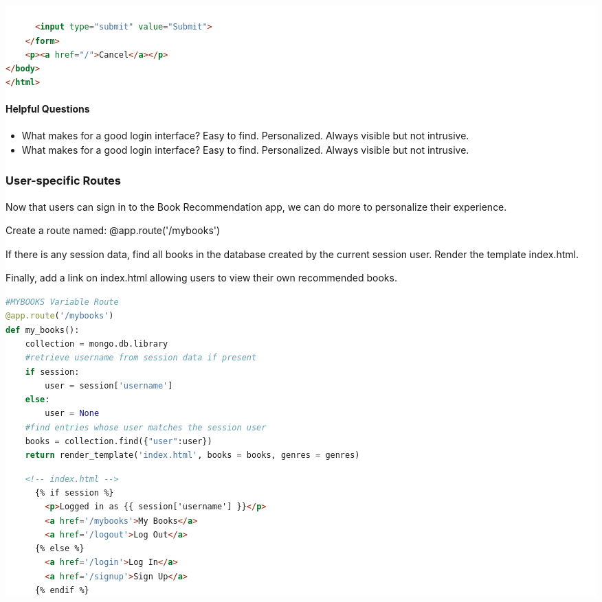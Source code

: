 ```HTML

      <input type="submit" value="Submit">
    </form>
    <p><a href="/">Cancel</a></p>
</body>
</html>

```

#### Helpful Questions
* What makes for a good login interface?
    Easy to find.  Personalized.  Always visible but not intrusive.
* What makes for a good login interface?
    Easy to find.  Personalized.  Always visible but not intrusive.

### User-specific Routes
Now that users can sign in to the Book Recommendation app, we can do more to personalize their experience.

Create a route named: @app.route('/mybooks')

If there is any session data, find all books in the database created by the current session user.  Render the template index.html.

Finally, add a link on index.html allowing users to view their own recommended books.

```PYTHON
#MYBOOKS Variable Route
@app.route('/mybooks')
def my_books():
    collection = mongo.db.library
    #retrieve username from session data if present
    if session:
        user = session['username']
    else:
        user = None
    #find entries whose user matches the session user
    books = collection.find({"user":user})
    return render_template('index.html', books = books, genres = genres)

```
```HTML
    <!-- index.html -->
      {% if session %}
        <p>Logged in as {{ session['username'] }}</p>
        <a href='/mybooks'>My Books</a>
        <a href='/logout'>Log Out</a>
      {% else %}
        <a href='/login'>Log In</a>
        <a href='/signup'>Sign Up</a>
      {% endif %}

```
